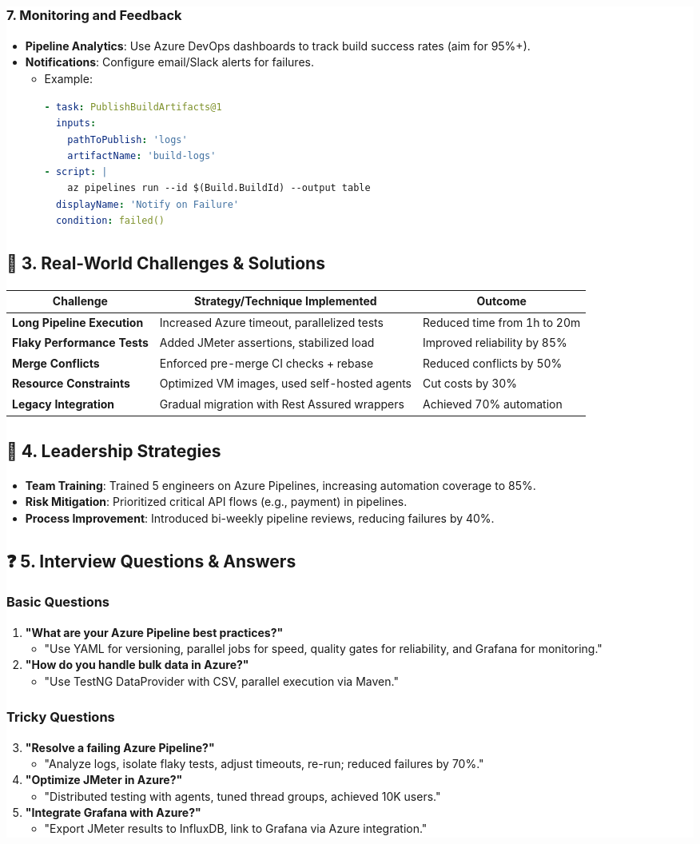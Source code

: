 ### **7. Monitoring and Feedback**
- **Pipeline Analytics**: Use Azure DevOps dashboards to track build success rates (aim for 95%+).
- **Notifications**: Configure email/Slack alerts for failures.
    - Example:
      ```yaml
      - task: PublishBuildArtifacts@1
        inputs:
          pathToPublish: 'logs'
          artifactName: 'build-logs'
      - script: |
          az pipelines run --id $(Build.BuildId) --output table
        displayName: 'Notify on Failure'
        condition: failed()
      ```

## 🧠 3. Real-World Challenges & Solutions

| Challenge                          | Strategy/Technique Implemented                | Outcome                        |
|------------------------------------|-----------------------------------------------|--------------------------------|
| **Long Pipeline Execution**        | Increased Azure timeout, parallelized tests   | Reduced time from 1h to 20m    |
| **Flaky Performance Tests**        | Added JMeter assertions, stabilized load      | Improved reliability by 85%    |
| **Merge Conflicts**                | Enforced pre-merge CI checks + rebase         | Reduced conflicts by 50%       |
| **Resource Constraints**           | Optimized VM images, used self-hosted agents  | Cut costs by 30%               |
| **Legacy Integration**             | Gradual migration with Rest Assured wrappers  | Achieved 70% automation        |

## 🚀 4. Leadership Strategies

- **Team Training**: Trained 5 engineers on Azure Pipelines, increasing automation coverage to 85%.
- **Risk Mitigation**: Prioritized critical API flows (e.g., payment) in pipelines.
- **Process Improvement**: Introduced bi-weekly pipeline reviews, reducing failures by 40%.

## ❓ 5. Interview Questions & Answers

### Basic Questions
1. **"What are your Azure Pipeline best practices?"**
    - "Use YAML for versioning, parallel jobs for speed, quality gates for reliability, and Grafana for monitoring."
2. **"How do you handle bulk data in Azure?"**
    - "Use TestNG DataProvider with CSV, parallel execution via Maven."

### Tricky Questions
3. **"Resolve a failing Azure Pipeline?"**
    - "Analyze logs, isolate flaky tests, adjust timeouts, re-run; reduced failures by 70%."
4. **"Optimize JMeter in Azure?"**
    - "Distributed testing with agents, tuned thread groups, achieved 10K users."
5. **"Integrate Grafana with Azure?"**
    - "Export JMeter results to InfluxDB, link to Grafana via Azure integration."
